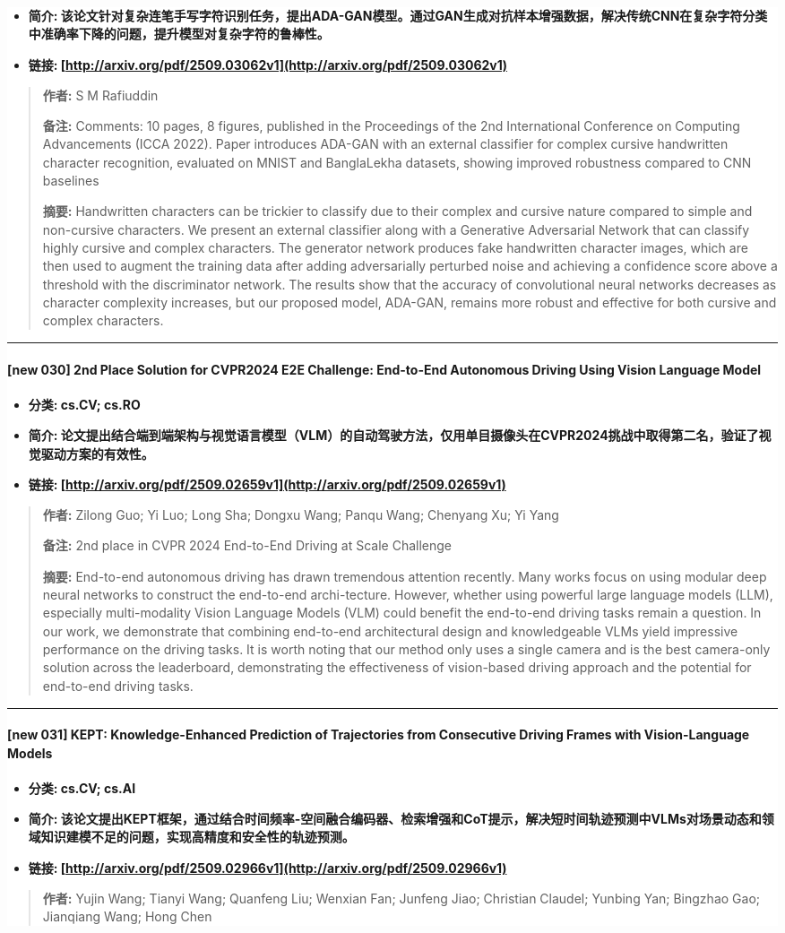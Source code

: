 - **简介: 该论文针对复杂连笔手写字符识别任务，提出ADA-GAN模型。通过GAN生成对抗样本增强数据，解决传统CNN在复杂字符分类中准确率下降的问题，提升模型对复杂字符的鲁棒性。**

- **链接: [http://arxiv.org/pdf/2509.03062v1](http://arxiv.org/pdf/2509.03062v1)**

> **作者:** S M Rafiuddin
>
> **备注:** Comments: 10 pages, 8 figures, published in the Proceedings of the 2nd International Conference on Computing Advancements (ICCA 2022). Paper introduces ADA-GAN with an external classifier for complex cursive handwritten character recognition, evaluated on MNIST and BanglaLekha datasets, showing improved robustness compared to CNN baselines
>
> **摘要:** Handwritten characters can be trickier to classify due to their complex and cursive nature compared to simple and non-cursive characters. We present an external classifier along with a Generative Adversarial Network that can classify highly cursive and complex characters. The generator network produces fake handwritten character images, which are then used to augment the training data after adding adversarially perturbed noise and achieving a confidence score above a threshold with the discriminator network. The results show that the accuracy of convolutional neural networks decreases as character complexity increases, but our proposed model, ADA-GAN, remains more robust and effective for both cursive and complex characters.
>
---
#### [new 030] 2nd Place Solution for CVPR2024 E2E Challenge: End-to-End Autonomous Driving Using Vision Language Model
- **分类: cs.CV; cs.RO**

- **简介: 论文提出结合端到端架构与视觉语言模型（VLM）的自动驾驶方法，仅用单目摄像头在CVPR2024挑战中取得第二名，验证了视觉驱动方案的有效性。**

- **链接: [http://arxiv.org/pdf/2509.02659v1](http://arxiv.org/pdf/2509.02659v1)**

> **作者:** Zilong Guo; Yi Luo; Long Sha; Dongxu Wang; Panqu Wang; Chenyang Xu; Yi Yang
>
> **备注:** 2nd place in CVPR 2024 End-to-End Driving at Scale Challenge
>
> **摘要:** End-to-end autonomous driving has drawn tremendous attention recently. Many works focus on using modular deep neural networks to construct the end-to-end archi-tecture. However, whether using powerful large language models (LLM), especially multi-modality Vision Language Models (VLM) could benefit the end-to-end driving tasks remain a question. In our work, we demonstrate that combining end-to-end architectural design and knowledgeable VLMs yield impressive performance on the driving tasks. It is worth noting that our method only uses a single camera and is the best camera-only solution across the leaderboard, demonstrating the effectiveness of vision-based driving approach and the potential for end-to-end driving tasks.
>
---
#### [new 031] KEPT: Knowledge-Enhanced Prediction of Trajectories from Consecutive Driving Frames with Vision-Language Models
- **分类: cs.CV; cs.AI**

- **简介: 该论文提出KEPT框架，通过结合时间频率-空间融合编码器、检索增强和CoT提示，解决短时间轨迹预测中VLMs对场景动态和领域知识建模不足的问题，实现高精度和安全性的轨迹预测。**

- **链接: [http://arxiv.org/pdf/2509.02966v1](http://arxiv.org/pdf/2509.02966v1)**

> **作者:** Yujin Wang; Tianyi Wang; Quanfeng Liu; Wenxian Fan; Junfeng Jiao; Christian Claudel; Yunbing Yan; Bingzhao Gao; Jianqiang Wang; Hong Chen
>